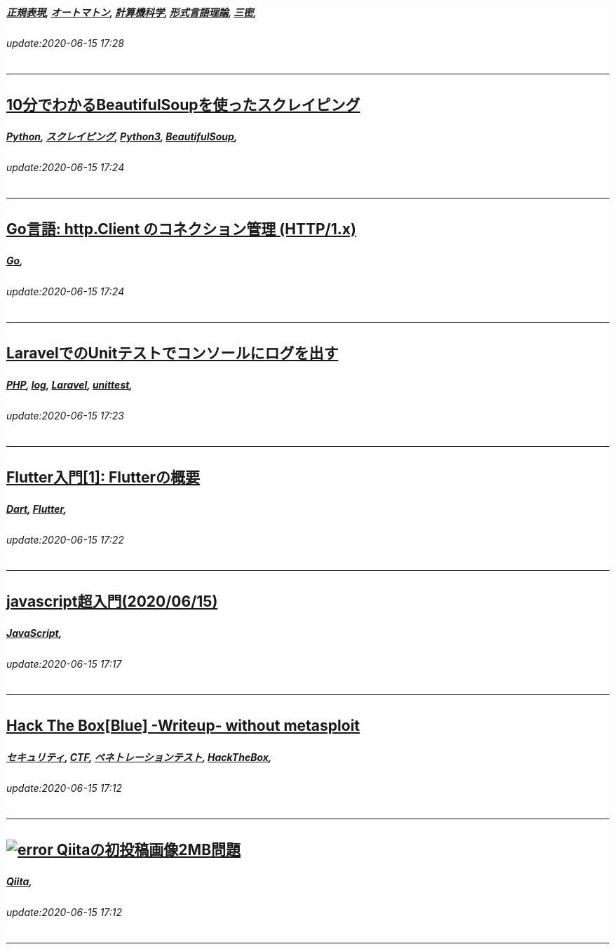 ##### [正規表現](https://qiita.com/tags/正規表現), [オートマトン](https://qiita.com/tags/オートマトン), [計算機科学](https://qiita.com/tags/計算機科学), [形式言語理論](https://qiita.com/tags/形式言語理論), [三密](https://qiita.com/tags/三密), 
###### update:2020-06-15 17:28
---
## [10分でわかるBeautifulSoupを使ったスクレイピング](https://qiita.com/shohei-nagano/items/79cc15e22e88b11bb677)
##### [Python](https://qiita.com/tags/Python), [スクレイピング](https://qiita.com/tags/スクレイピング), [Python3](https://qiita.com/tags/Python3), [BeautifulSoup](https://qiita.com/tags/BeautifulSoup), 
###### update:2020-06-15 17:24
---
## [Go言語: http.Client のコネクション管理 (HTTP/1.x)](https://qiita.com/kitauji/items/b4e8a48c75bf01ccc9f0)
##### [Go](https://qiita.com/tags/Go), 
###### update:2020-06-15 17:24
---
## [LaravelでのUnitテストでコンソールにログを出す](https://qiita.com/nozaki-sankosc/items/fe73c66c842bccb500d4)
##### [PHP](https://qiita.com/tags/PHP), [log](https://qiita.com/tags/log), [Laravel](https://qiita.com/tags/Laravel), [unittest](https://qiita.com/tags/unittest), 
###### update:2020-06-15 17:23
---
## [Flutter入門[1]: Flutterの概要](https://qiita.com/ShZgZ_Shogo/items/6c0bc280f7a83130e9ac)
##### [Dart](https://qiita.com/tags/Dart), [Flutter](https://qiita.com/tags/Flutter), 
###### update:2020-06-15 17:22
---
## [javascript超入門(2020/06/15)](https://qiita.com/horiyxscore/items/2e40330fc9c1399c1c60)
##### [JavaScript](https://qiita.com/tags/JavaScript), 
###### update:2020-06-15 17:17
---
## [Hack The Box[Blue] -Writeup- without metasploit](https://qiita.com/yukitsukai47/items/4d629bb84aacfca5ef28)
##### [セキュリティ](https://qiita.com/tags/セキュリティ), [CTF](https://qiita.com/tags/CTF), [ペネトレーションテスト](https://qiita.com/tags/ペネトレーションテスト), [HackTheBox](https://qiita.com/tags/HackTheBox), 
###### update:2020-06-15 17:12
---
## [![error]() Qiitaの初投稿画像2MB問題](https://qiita.com/ShotaOkb/items/7664447035e6e95da306)
##### [Qiita](https://qiita.com/tags/Qiita), 
###### update:2020-06-15 17:12
---